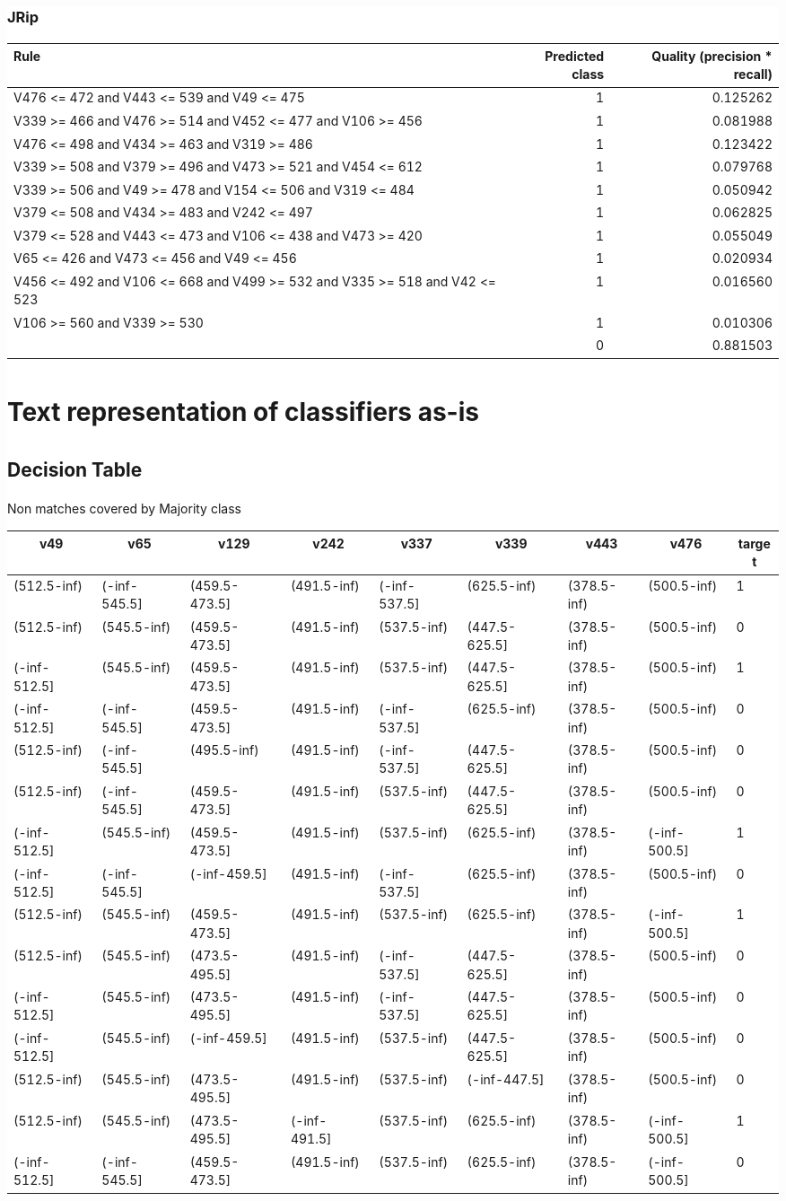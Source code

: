 
### JRip

| Rule | Predicted class | Quality (precision * recall) |
|:----|----:|----:|
| V476 <= 472 and V443 <= 539 and V49 <= 475 | 1 | 0.125262 |
| V339 >= 466 and V476 >= 514 and V452 <= 477 and V106 >= 456 | 1 | 0.081988 |
| V476 <= 498 and V434 >= 463 and V319 >= 486 | 1 | 0.123422 |
| V339 >= 508 and V379 >= 496 and V473 >= 521 and V454 <= 612 | 1 | 0.079768 |
| V339 >= 506 and V49 >= 478 and V154 <= 506 and V319 <= 484 | 1 | 0.050942 |
| V379 <= 508 and V434 >= 483 and V242 <= 497 | 1 | 0.062825 |
| V379 <= 528 and V443 <= 473 and V106 <= 438 and V473 >= 420 | 1 | 0.055049 |
| V65 <= 426 and V473 <= 456 and V49 <= 456 | 1 | 0.020934 |
| V456 <= 492 and V106 <= 668 and V499 >= 532 and V335 >= 518 and V42 <= 523 | 1 | 0.016560 |
| V106 >= 560 and V339 >= 530 | 1 | 0.010306 |
|  | 0 | 0.881503 |


# Text representation of classifiers as-is

## Decision Table

Non matches covered by Majority class

v49|v65|v129|v242|v337|v339|v443|v476|target
---|---|---|---|---|---|---|---|---
(512.5-inf)|(-inf-545.5]|(459.5-473.5]|(491.5-inf)|(-inf-537.5]|(625.5-inf)|(378.5-inf)|(500.5-inf)|1
(512.5-inf)|(545.5-inf)|(459.5-473.5]|(491.5-inf)|(537.5-inf)|(447.5-625.5]|(378.5-inf)|(500.5-inf)|0
(-inf-512.5]|(545.5-inf)|(459.5-473.5]|(491.5-inf)|(537.5-inf)|(447.5-625.5]|(378.5-inf)|(500.5-inf)|1
(-inf-512.5]|(-inf-545.5]|(459.5-473.5]|(491.5-inf)|(-inf-537.5]|(625.5-inf)|(378.5-inf)|(500.5-inf)|0
(512.5-inf)|(-inf-545.5]|(495.5-inf)|(491.5-inf)|(-inf-537.5]|(447.5-625.5]|(378.5-inf)|(500.5-inf)|0
(512.5-inf)|(-inf-545.5]|(459.5-473.5]|(491.5-inf)|(537.5-inf)|(447.5-625.5]|(378.5-inf)|(500.5-inf)|0
(-inf-512.5]|(545.5-inf)|(459.5-473.5]|(491.5-inf)|(537.5-inf)|(625.5-inf)|(378.5-inf)|(-inf-500.5]|1
(-inf-512.5]|(-inf-545.5]|(-inf-459.5]|(491.5-inf)|(-inf-537.5]|(625.5-inf)|(378.5-inf)|(500.5-inf)|0
(512.5-inf)|(545.5-inf)|(459.5-473.5]|(491.5-inf)|(537.5-inf)|(625.5-inf)|(378.5-inf)|(-inf-500.5]|1
(512.5-inf)|(545.5-inf)|(473.5-495.5]|(491.5-inf)|(-inf-537.5]|(447.5-625.5]|(378.5-inf)|(500.5-inf)|0
(-inf-512.5]|(545.5-inf)|(473.5-495.5]|(491.5-inf)|(-inf-537.5]|(447.5-625.5]|(378.5-inf)|(500.5-inf)|0
(-inf-512.5]|(545.5-inf)|(-inf-459.5]|(491.5-inf)|(537.5-inf)|(447.5-625.5]|(378.5-inf)|(500.5-inf)|0
(512.5-inf)|(545.5-inf)|(473.5-495.5]|(491.5-inf)|(537.5-inf)|(-inf-447.5]|(378.5-inf)|(500.5-inf)|0
(512.5-inf)|(545.5-inf)|(473.5-495.5]|(-inf-491.5]|(537.5-inf)|(625.5-inf)|(378.5-inf)|(-inf-500.5]|1
(-inf-512.5]|(-inf-545.5]|(459.5-473.5]|(491.5-inf)|(537.5-inf)|(625.5-inf)|(378.5-inf)|(-inf-500.5]|0